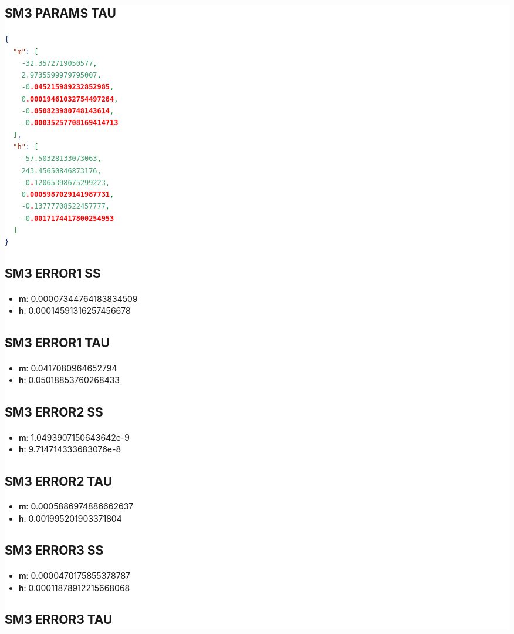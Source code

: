 ## SM3 PARAMS TAU

```json
{
  "m": [
    -32.3572719050577,
    2.9735599979795007,
    -0.045215989232852985,
    0.00019461032754497284,
    -0.050823980748143614,
    -0.00035257708169414713
  ],
  "h": [
    -57.50328133073063,
    243.45650846873176,
    -0.12065398675299223,
    0.0005987029141987731,
    -0.13777708522457777,
    -0.0017174417800254953
  ]
}
```

## SM3 ERROR1 SS

- **m**: 0.00007344764183834509
- **h**: 0.00014591316257456678

## SM3 ERROR1 TAU

- **m**: 0.0417080964652794
- **h**: 0.05018853760268433

## SM3 ERROR2 SS

- **m**: 1.0493907150643642e-9
- **h**: 9.714714333683076e-8

## SM3 ERROR2 TAU

- **m**: 0.0005886974886662637
- **h**: 0.001995201903371804

## SM3 ERROR3 SS

- **m**: 0.0000470175855378787
- **h**: 0.00011878912215668068

## SM3 ERROR3 TAU
